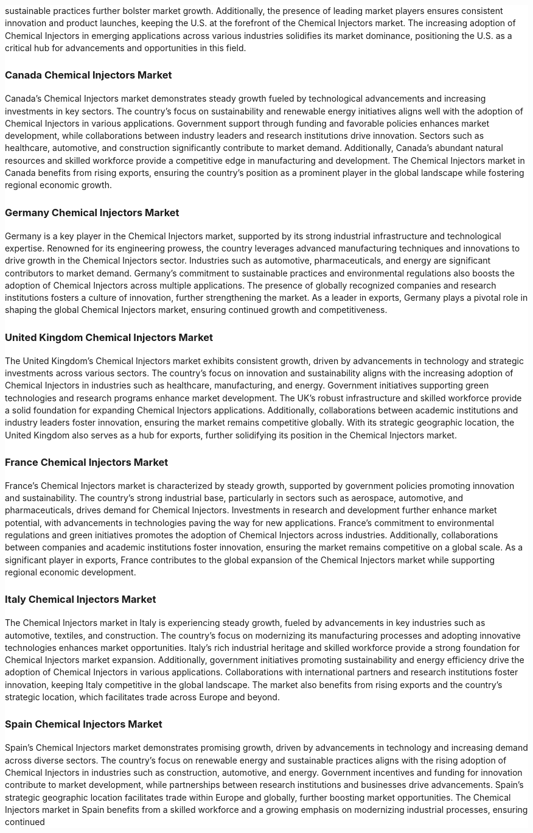 sustainable practices further bolster market growth. Additionally, the presence of leading market players ensures consistent innovation and product launches, keeping the U.S. at the forefront of the Chemical Injectors market. The increasing adoption of Chemical Injectors in emerging applications across various industries solidifies its market dominance, positioning the U.S. as a critical hub for advancements and opportunities in this field.</p><h3>Canada Chemical Injectors Market</h3><p>Canada&rsquo;s Chemical Injectors market demonstrates steady growth fueled by technological advancements and increasing investments in key sectors. The country&rsquo;s focus on sustainability and renewable energy initiatives aligns well with the adoption of Chemical Injectors in various applications. Government support through funding and favorable policies enhances market development, while collaborations between industry leaders and research institutions drive innovation. Sectors such as healthcare, automotive, and construction significantly contribute to market demand. Additionally, Canada&rsquo;s abundant natural resources and skilled workforce provide a competitive edge in manufacturing and development. The Chemical Injectors market in Canada benefits from rising exports, ensuring the country&rsquo;s position as a prominent player in the global landscape while fostering regional economic growth.</p><h3>Germany Chemical Injectors Market</h3><p>Germany is a key player in the Chemical Injectors market, supported by its strong industrial infrastructure and technological expertise. Renowned for its engineering prowess, the country leverages advanced manufacturing techniques and innovations to drive growth in the Chemical Injectors sector. Industries such as automotive, pharmaceuticals, and energy are significant contributors to market demand. Germany&rsquo;s commitment to sustainable practices and environmental regulations also boosts the adoption of Chemical Injectors across multiple applications. The presence of globally recognized companies and research institutions fosters a culture of innovation, further strengthening the market. As a leader in exports, Germany plays a pivotal role in shaping the global Chemical Injectors market, ensuring continued growth and competitiveness.</p><h3>United Kingdom Chemical Injectors Market</h3><p>The United Kingdom&rsquo;s Chemical Injectors market exhibits consistent growth, driven by advancements in technology and strategic investments across various sectors. The country&rsquo;s focus on innovation and sustainability aligns with the increasing adoption of Chemical Injectors in industries such as healthcare, manufacturing, and energy. Government initiatives supporting green technologies and research programs enhance market development. The UK&rsquo;s robust infrastructure and skilled workforce provide a solid foundation for expanding Chemical Injectors applications. Additionally, collaborations between academic institutions and industry leaders foster innovation, ensuring the market remains competitive globally. With its strategic geographic location, the United Kingdom also serves as a hub for exports, further solidifying its position in the Chemical Injectors market.</p><h3>France Chemical Injectors Market</h3><p>France&rsquo;s Chemical Injectors market is characterized by steady growth, supported by government policies promoting innovation and sustainability. The country&rsquo;s strong industrial base, particularly in sectors such as aerospace, automotive, and pharmaceuticals, drives demand for Chemical Injectors. Investments in research and development further enhance market potential, with advancements in technologies paving the way for new applications. France&rsquo;s commitment to environmental regulations and green initiatives promotes the adoption of Chemical Injectors across industries. Additionally, collaborations between companies and academic institutions foster innovation, ensuring the market remains competitive on a global scale. As a significant player in exports, France contributes to the global expansion of the Chemical Injectors market while supporting regional economic development.</p><h3>Italy Chemical Injectors Market</h3><p>The Chemical Injectors market in Italy is experiencing steady growth, fueled by advancements in key industries such as automotive, textiles, and construction. The country&rsquo;s focus on modernizing its manufacturing processes and adopting innovative technologies enhances market opportunities. Italy&rsquo;s rich industrial heritage and skilled workforce provide a strong foundation for Chemical Injectors market expansion. Additionally, government initiatives promoting sustainability and energy efficiency drive the adoption of Chemical Injectors in various applications. Collaborations with international partners and research institutions foster innovation, keeping Italy competitive in the global landscape. The market also benefits from rising exports and the country&rsquo;s strategic location, which facilitates trade across Europe and beyond.</p><h3>Spain Chemical Injectors Market</h3><p>Spain&rsquo;s Chemical Injectors market demonstrates promising growth, driven by advancements in technology and increasing demand across diverse sectors. The country&rsquo;s focus on renewable energy and sustainable practices aligns with the rising adoption of Chemical Injectors in industries such as construction, automotive, and energy. Government incentives and funding for innovation contribute to market development, while partnerships between research institutions and businesses drive advancements. Spain&rsquo;s strategic geographic location facilitates trade within Europe and globally, further boosting market opportunities. The Chemical Injectors market in Spain benefits from a skilled workforce and a growing emphasis on modernizing industrial processes, ensuring continued
